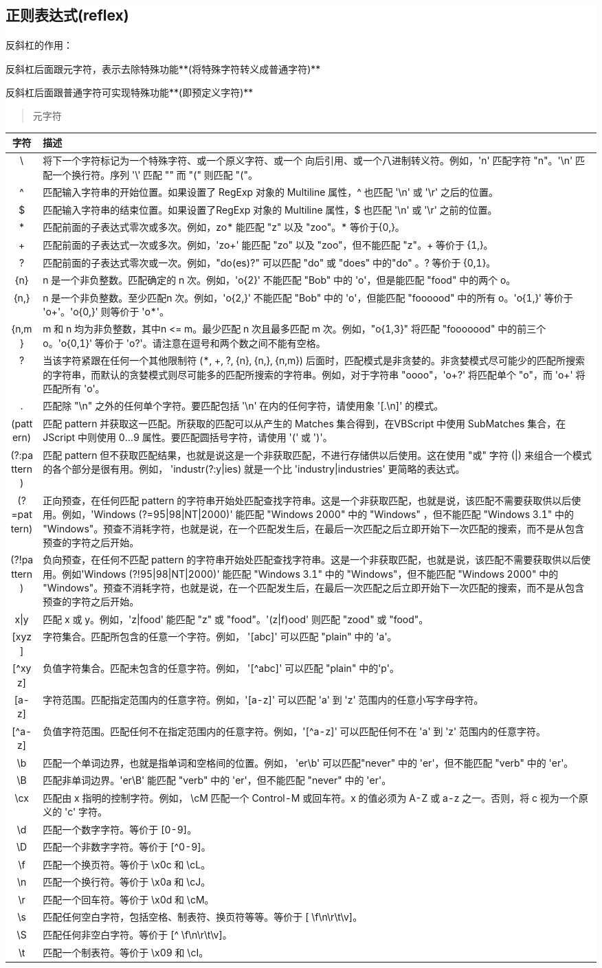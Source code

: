 ## 正则表达式(reflex)

反斜杠的作用：

反斜杠后面跟元字符，表示去除特殊功能**(将特殊字符转义成普通字符)**

反斜杠后面跟普通字符可实现特殊功能**(即预定义字符)**

> 元字符

|    字符     | 描述                                                         |
| :---------: | :----------------------------------------------------------- |
|      \      | 将下一个字符标记为一个特殊字符、或一个原义字符、或一个 向后引用、或一个八进制转义符。例如，'n' 匹配字符 "n"。'\n' 匹配一个换行符。序列 '\\' 匹配 "\" 而 "\(" 则匹配 "("。 |
|      ^      | 匹配输入字符串的开始位置。如果设置了 RegExp 对象的 Multiline 属性，^ 也匹配 '\n' 或 '\r' 之后的位置。 |
|      $      | 匹配输入字符串的结束位置。如果设置了RegExp 对象的 Multiline 属性，$ 也匹配 '\n' 或 '\r' 之前的位置。 |
|      *      | 匹配前面的子表达式零次或多次。例如，zo* 能匹配 "z" 以及 "zoo"。* 等价于{0,}。 |
|      +      | 匹配前面的子表达式一次或多次。例如，'zo+' 能匹配 "zo" 以及 "zoo"，但不能匹配 "z"。+ 等价于 {1,}。 |
|      ?      | 匹配前面的子表达式零次或一次。例如，"do(es)?" 可以匹配 "do" 或 "does" 中的"do" 。? 等价于 {0,1}。 |
|     {n}     | n 是一个非负整数。匹配确定的 n 次。例如，'o{2}' 不能匹配 "Bob" 中的 'o'，但是能匹配 "food" 中的两个 o。 |
|    {n,}     | n 是一个非负整数。至少匹配n 次。例如，'o{2,}' 不能匹配 "Bob" 中的 'o'，但能匹配 "foooood" 中的所有 o。'o{1,}' 等价于 'o+'。'o{0,}' 则等价于 'o*'。 |
|    {n,m}    | m 和 n 均为非负整数，其中n <= m。最少匹配 n 次且最多匹配 m 次。例如，"o{1,3}" 将匹配 "fooooood" 中的前三个 o。'o{0,1}' 等价于 'o?'。请注意在逗号和两个数之间不能有空格。 |
|      ?      | 当该字符紧跟在任何一个其他限制符 (*, +, ?, {n}, {n,}, {n,m}) 后面时，匹配模式是非贪婪的。非贪婪模式尽可能少的匹配所搜索的字符串，而默认的贪婪模式则尽可能多的匹配所搜索的字符串。例如，对于字符串 "oooo"，'o+?' 将匹配单个 "o"，而 'o+' 将匹配所有 'o'。 |
|      .      | 匹配除 "\n" 之外的任何单个字符。要匹配包括 '\n' 在内的任何字符，请使用象 '[.\n]' 的模式。 |
|  (pattern)  | 匹配 pattern 并获取这一匹配。所获取的匹配可以从产生的 Matches 集合得到，在VBScript 中使用 SubMatches 集合，在JScript 中则使用 $0…$9 属性。要匹配圆括号字符，请使用 '\(' 或 '\)'。 |
| (?:pattern) | 匹配 pattern 但不获取匹配结果，也就是说这是一个非获取匹配，不进行存储供以后使用。这在使用 "或" 字符 (\|) 来组合一个模式的各个部分是很有用。例如， 'industr(?:y\|ies) 就是一个比 'industry\|industries' 更简略的表达式。 |
| (?=pattern) | 正向预查，在任何匹配 pattern 的字符串开始处匹配查找字符串。这是一个非获取匹配，也就是说，该匹配不需要获取供以后使用。例如，'Windows (?=95\|98\|NT\|2000)' 能匹配 "Windows 2000" 中的 "Windows" ，但不能匹配 "Windows 3.1" 中的 "Windows"。预查不消耗字符，也就是说，在一个匹配发生后，在最后一次匹配之后立即开始下一次匹配的搜索，而不是从包含预查的字符之后开始。 |
| (?!pattern) | 负向预查，在任何不匹配 pattern 的字符串开始处匹配查找字符串。这是一个非获取匹配，也就是说，该匹配不需要获取供以后使用。例如'Windows (?!95\|98\|NT\|2000)' 能匹配 "Windows 3.1" 中的 "Windows"，但不能匹配 "Windows 2000" 中的 "Windows"。预查不消耗字符，也就是说，在一个匹配发生后，在最后一次匹配之后立即开始下一次匹配的搜索，而不是从包含预查的字符之后开始。 |
|    x\|y     | 匹配 x 或 y。例如，'z\|food' 能匹配 "z" 或 "food"。'(z\|f)ood' 则匹配 "zood" 或 "food"。 |
|    [xyz]    | 字符集合。匹配所包含的任意一个字符。例如， '[abc]' 可以匹配 "plain" 中的 'a'。 |
|   [^xyz]    | 负值字符集合。匹配未包含的任意字符。例如， '[^abc]' 可以匹配 "plain" 中的'p'。 |
|    [a-z]    | 字符范围。匹配指定范围内的任意字符。例如，'[a-z]' 可以匹配 'a' 到 'z' 范围内的任意小写字母字符。 |
|   [^a-z]    | 负值字符范围。匹配任何不在指定范围内的任意字符。例如，'[^a-z]' 可以匹配任何不在 'a' 到 'z' 范围内的任意字符。 |
|     \b      | 匹配一个单词边界，也就是指单词和空格间的位置。例如， 'er\b' 可以匹配"never" 中的 'er'，但不能匹配 "verb" 中的 'er'。 |
|     \B      | 匹配非单词边界。'er\B' 能匹配 "verb" 中的 'er'，但不能匹配 "never" 中的 'er'。 |
|     \cx     | 匹配由 x 指明的控制字符。例如， \cM 匹配一个 Control-M 或回车符。x 的值必须为 A-Z 或 a-z 之一。否则，将 c 视为一个原义的 'c' 字符。 |
|     \d      | 匹配一个数字字符。等价于 [0-9]。                             |
|     \D      | 匹配一个非数字字符。等价于 [^0-9]。                          |
|     \f      | 匹配一个换页符。等价于 \x0c 和 \cL。                         |
|     \n      | 匹配一个换行符。等价于 \x0a 和 \cJ。                         |
|     \r      | 匹配一个回车符。等价于 \x0d 和 \cM。                         |
|     \s      | 匹配任何空白字符，包括空格、制表符、换页符等等。等价于 [ \f\n\r\t\v]。 |
|     \S      | 匹配任何非空白字符。等价于 [^ \f\n\r\t\v]。                  |
|     \t      | 匹配一个制表符。等价于 \x09 和 \cI。                         |